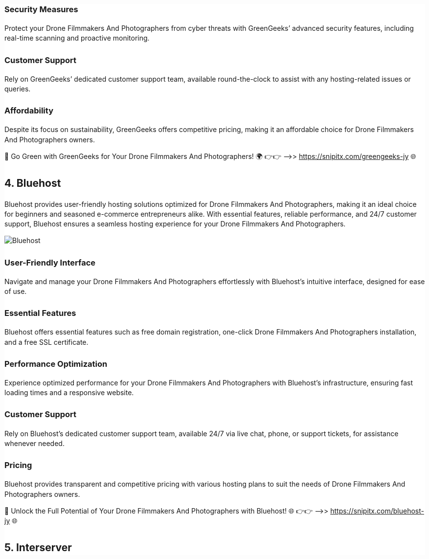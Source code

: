 ### Security Measures
Protect your Drone Filmmakers And Photographers from cyber threats with GreenGeeks’ advanced security features, including real-time scanning and proactive monitoring.

### Customer Support
Rely on GreenGeeks’ dedicated customer support team, available round-the-clock to assist with any hosting-related issues or queries.

### Affordability
Despite its focus on sustainability, GreenGeeks offers competitive pricing, making it an affordable choice for Drone Filmmakers And Photographers owners.

🌿 Go Green with GreenGeeks for Your Drone Filmmakers And Photographers! 🌍
👉👉 -->> https://snipitx.com/greengeeks-jy 🌐

## 4. Bluehost

Bluehost provides user-friendly hosting solutions optimized for Drone Filmmakers And Photographers, making it an ideal choice for beginners and seasoned e-commerce entrepreneurs alike. With essential features, reliable performance, and 24/7 customer support, Bluehost ensures a seamless hosting experience for your Drone Filmmakers And Photographers.

![Bluehost](https://i.imgur.com/PasFF9E.jpeg "Bluehost Hosting")

### User-Friendly Interface
Navigate and manage your Drone Filmmakers And Photographers effortlessly with Bluehost’s intuitive interface, designed for ease of use.

### Essential Features
Bluehost offers essential features such as free domain registration, one-click Drone Filmmakers And Photographers installation, and a free SSL certificate.

### Performance Optimization
Experience optimized performance for your Drone Filmmakers And Photographers with Bluehost’s infrastructure, ensuring fast loading times and a responsive website.

### Customer Support
Rely on Bluehost’s dedicated customer support team, available 24/7 via live chat, phone, or support tickets, for assistance whenever needed.

### Pricing
Bluehost provides transparent and competitive pricing with various hosting plans to suit the needs of Drone Filmmakers And Photographers owners.

🚀 Unlock the Full Potential of Your Drone Filmmakers And Photographers with Bluehost! 🌐
👉👉 -->> https://snipitx.com/bluehost-jy 🌐

## 5. Interserver
